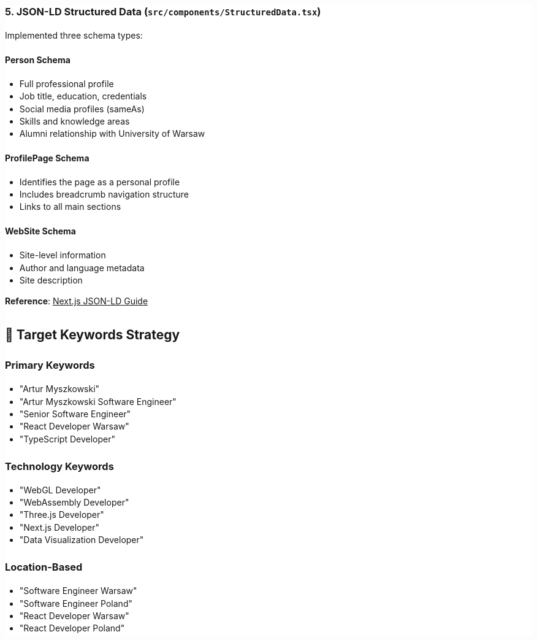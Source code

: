 ### 5. **JSON-LD Structured Data** (`src/components/StructuredData.tsx`)

Implemented three schema types:

#### **Person Schema**

- Full professional profile
- Job title, education, credentials
- Social media profiles (sameAs)
- Skills and knowledge areas
- Alumni relationship with University of Warsaw

#### **ProfilePage Schema**

- Identifies the page as a personal profile
- Includes breadcrumb navigation structure
- Links to all main sections

#### **WebSite Schema**

- Site-level information
- Author and language metadata
- Site description

**Reference**: [Next.js JSON-LD Guide](https://nextjs.org/docs/app/building-your-application/optimizing/metadata#json-ld)

## 🎯 Target Keywords Strategy

### Primary Keywords

- "Artur Myszkowski"
- "Artur Myszkowski Software Engineer"
- "Senior Software Engineer"
- "React Developer Warsaw"
- "TypeScript Developer"

### Technology Keywords

- "WebGL Developer"
- "WebAssembly Developer"
- "Three.js Developer"
- "Next.js Developer"
- "Data Visualization Developer"

### Location-Based

- "Software Engineer Warsaw"
- "Software Engineer Poland"
- "React Developer Warsaw"
- "React Developer Poland"
